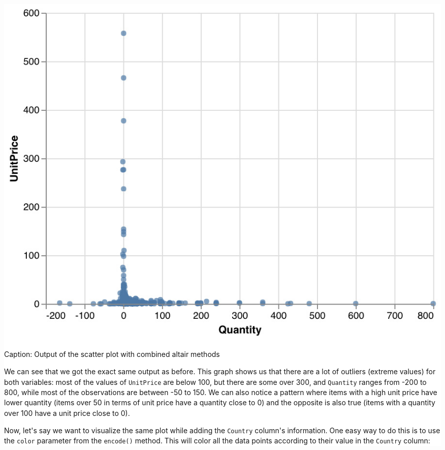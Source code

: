 ![](./images/B15019_10_27.jpg)

Caption: Output of the scatter plot with combined altair methods

We can see that we got the exact same output as before. This graph shows
us that there are a lot of outliers (extreme values) for both variables:
most of the values of `UnitPrice` are below 100, but there are
some over 300, and `Quantity` ranges from -200 to 800, while
most of the observations are between -50 to 150. We can also notice a
pattern where items with a high unit price have lower quantity (items
over 50 in terms of unit price have a quantity close to 0) and the
opposite is also true (items with a quantity over 100 have a unit price
close to 0).

Now, let\'s say we want to visualize the same plot while adding the
`Country` column\'s information. One easy way to do this is to
use the `color` parameter from the `encode()`
method. This will color all the data points according to their value in
the `Country` column:
